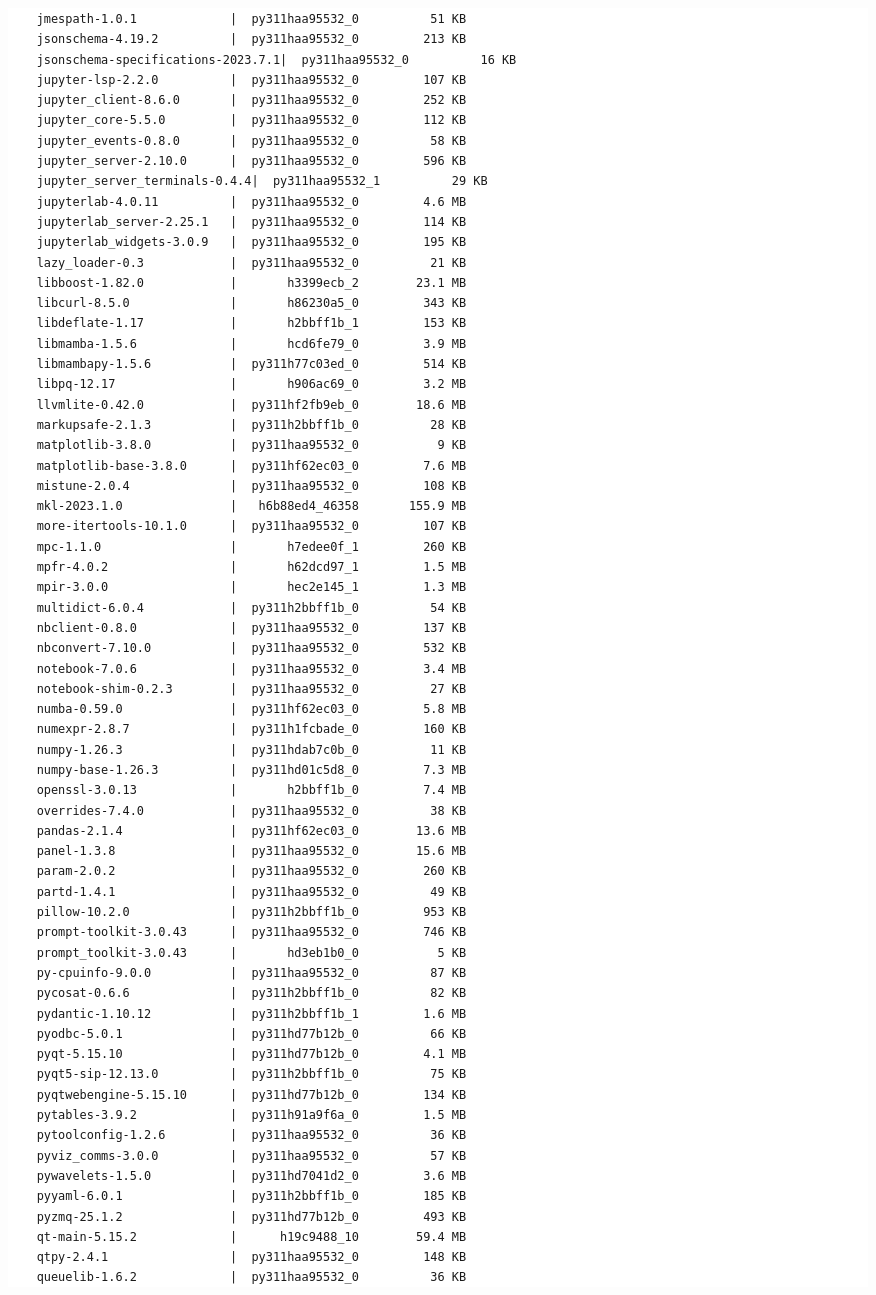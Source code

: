```
    jmespath-1.0.1             |  py311haa95532_0          51 KB
    jsonschema-4.19.2          |  py311haa95532_0         213 KB
    jsonschema-specifications-2023.7.1|  py311haa95532_0          16 KB
    jupyter-lsp-2.2.0          |  py311haa95532_0         107 KB
    jupyter_client-8.6.0       |  py311haa95532_0         252 KB
    jupyter_core-5.5.0         |  py311haa95532_0         112 KB
    jupyter_events-0.8.0       |  py311haa95532_0          58 KB
    jupyter_server-2.10.0      |  py311haa95532_0         596 KB
    jupyter_server_terminals-0.4.4|  py311haa95532_1          29 KB
    jupyterlab-4.0.11          |  py311haa95532_0         4.6 MB
    jupyterlab_server-2.25.1   |  py311haa95532_0         114 KB
    jupyterlab_widgets-3.0.9   |  py311haa95532_0         195 KB
    lazy_loader-0.3            |  py311haa95532_0          21 KB
    libboost-1.82.0            |       h3399ecb_2        23.1 MB
    libcurl-8.5.0              |       h86230a5_0         343 KB
    libdeflate-1.17            |       h2bbff1b_1         153 KB
    libmamba-1.5.6             |       hcd6fe79_0         3.9 MB
    libmambapy-1.5.6           |  py311h77c03ed_0         514 KB
    libpq-12.17                |       h906ac69_0         3.2 MB
    llvmlite-0.42.0            |  py311hf2fb9eb_0        18.6 MB
    markupsafe-2.1.3           |  py311h2bbff1b_0          28 KB
    matplotlib-3.8.0           |  py311haa95532_0           9 KB
    matplotlib-base-3.8.0      |  py311hf62ec03_0         7.6 MB
    mistune-2.0.4              |  py311haa95532_0         108 KB
    mkl-2023.1.0               |   h6b88ed4_46358       155.9 MB
    more-itertools-10.1.0      |  py311haa95532_0         107 KB
    mpc-1.1.0                  |       h7edee0f_1         260 KB
    mpfr-4.0.2                 |       h62dcd97_1         1.5 MB
    mpir-3.0.0                 |       hec2e145_1         1.3 MB
    multidict-6.0.4            |  py311h2bbff1b_0          54 KB
    nbclient-0.8.0             |  py311haa95532_0         137 KB
    nbconvert-7.10.0           |  py311haa95532_0         532 KB
    notebook-7.0.6             |  py311haa95532_0         3.4 MB
    notebook-shim-0.2.3        |  py311haa95532_0          27 KB
    numba-0.59.0               |  py311hf62ec03_0         5.8 MB
    numexpr-2.8.7              |  py311h1fcbade_0         160 KB
    numpy-1.26.3               |  py311hdab7c0b_0          11 KB
    numpy-base-1.26.3          |  py311hd01c5d8_0         7.3 MB
    openssl-3.0.13             |       h2bbff1b_0         7.4 MB
    overrides-7.4.0            |  py311haa95532_0          38 KB
    pandas-2.1.4               |  py311hf62ec03_0        13.6 MB
    panel-1.3.8                |  py311haa95532_0        15.6 MB
    param-2.0.2                |  py311haa95532_0         260 KB
    partd-1.4.1                |  py311haa95532_0          49 KB
    pillow-10.2.0              |  py311h2bbff1b_0         953 KB
    prompt-toolkit-3.0.43      |  py311haa95532_0         746 KB
    prompt_toolkit-3.0.43      |       hd3eb1b0_0           5 KB
    py-cpuinfo-9.0.0           |  py311haa95532_0          87 KB
    pycosat-0.6.6              |  py311h2bbff1b_0          82 KB
    pydantic-1.10.12           |  py311h2bbff1b_1         1.6 MB
    pyodbc-5.0.1               |  py311hd77b12b_0          66 KB
    pyqt-5.15.10               |  py311hd77b12b_0         4.1 MB
    pyqt5-sip-12.13.0          |  py311h2bbff1b_0          75 KB
    pyqtwebengine-5.15.10      |  py311hd77b12b_0         134 KB
    pytables-3.9.2             |  py311h91a9f6a_0         1.5 MB
    pytoolconfig-1.2.6         |  py311haa95532_0          36 KB
    pyviz_comms-3.0.0          |  py311haa95532_0          57 KB
    pywavelets-1.5.0           |  py311hd7041d2_0         3.6 MB
    pyyaml-6.0.1               |  py311h2bbff1b_0         185 KB
    pyzmq-25.1.2               |  py311hd77b12b_0         493 KB
    qt-main-5.15.2             |      h19c9488_10        59.4 MB
    qtpy-2.4.1                 |  py311haa95532_0         148 KB
    queuelib-1.6.2             |  py311haa95532_0          36 KB
```